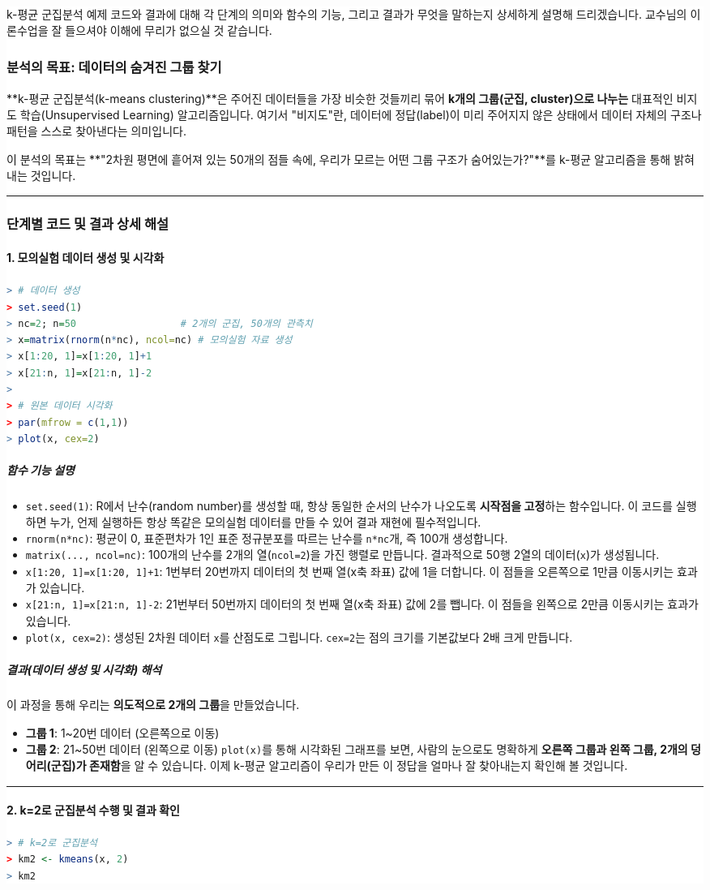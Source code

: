 k-평균 군집분석 예제 코드와 결과에 대해 각 단계의 의미와 함수의 기능, 그리고 결과가 무엇을 말하는지 상세하게 설명해 드리겠습니다. 교수님의 이론수업을 잘 들으셔야 이해에 무리가 없으실 것 같습니다.

### 분석의 목표: 데이터의 숨겨진 그룹 찾기

**k-평균 군집분석(k-means clustering)**은 주어진 데이터들을 가장 비슷한 것들끼리 묶어 **k개의 그룹(군집, cluster)으로 나누는** 대표적인 비지도 학습(Unsupervised Learning) 알고리즘입니다. 여기서 "비지도"란, 데이터에 정답(label)이 미리 주어지지 않은 상태에서 데이터 자체의 구조나 패턴을 스스로 찾아낸다는 의미입니다.

이 분석의 목표는 **"2차원 평면에 흩어져 있는 50개의 점들 속에, 우리가 모르는 어떤 그룹 구조가 숨어있는가?"**를 k-평균 알고리즘을 통해 밝혀내는 것입니다.

---

### 단계별 코드 및 결과 상세 해설

#### 1. 모의실험 데이터 생성 및 시각화

```R
> # 데이터 생성
> set.seed(1)
> nc=2; n=50                  # 2개의 군집, 50개의 관측치
> x=matrix(rnorm(n*nc), ncol=nc) # 모의실험 자료 생성
> x[1:20, 1]=x[1:20, 1]+1
> x[21:n, 1]=x[21:n, 1]-2
>
> # 원본 데이터 시각화
> par(mfrow = c(1,1))
> plot(x, cex=2)
```

##### **함수 기능 설명**

*   `set.seed(1)`: R에서 난수(random number)를 생성할 때, 항상 동일한 순서의 난수가 나오도록 **시작점을 고정**하는 함수입니다. 이 코드를 실행하면 누가, 언제 실행하든 항상 똑같은 모의실험 데이터를 만들 수 있어 결과 재현에 필수적입니다.
*   `rnorm(n*nc)`: 평균이 0, 표준편차가 1인 표준 정규분포를 따르는 난수를 `n*nc`개, 즉 100개 생성합니다.
*   `matrix(..., ncol=nc)`: 100개의 난수를 2개의 열(`ncol=2`)을 가진 행렬로 만듭니다. 결과적으로 50행 2열의 데이터(`x`)가 생성됩니다.
*   `x[1:20, 1]=x[1:20, 1]+1`: 1번부터 20번까지 데이터의 첫 번째 열(x축 좌표) 값에 1을 더합니다. 이 점들을 오른쪽으로 1만큼 이동시키는 효과가 있습니다.
*   `x[21:n, 1]=x[21:n, 1]-2`: 21번부터 50번까지 데이터의 첫 번째 열(x축 좌표) 값에 2를 뺍니다. 이 점들을 왼쪽으로 2만큼 이동시키는 효과가 있습니다.
*   `plot(x, cex=2)`: 생성된 2차원 데이터 `x`를 산점도로 그립니다. `cex=2`는 점의 크기를 기본값보다 2배 크게 만듭니다.

##### **결과(데이터 생성 및 시각화) 해석**
이 과정을 통해 우리는 **의도적으로 2개의 그룹**을 만들었습니다.
*   **그룹 1**: 1~20번 데이터 (오른쪽으로 이동)
*   **그룹 2**: 21~50번 데이터 (왼쪽으로 이동)
`plot(x)`를 통해 시각화된 그래프를 보면, 사람의 눈으로도 명확하게 **오른쪽 그룹과 왼쪽 그룹, 2개의 덩어리(군집)가 존재함**을 알 수 있습니다. 이제 k-평균 알고리즘이 우리가 만든 이 정답을 얼마나 잘 찾아내는지 확인해 볼 것입니다.

---

#### 2. k=2로 군집분석 수행 및 결과 확인

```R
> # k=2로 군집분석
> km2 <- kmeans(x, 2)
> km2
```
